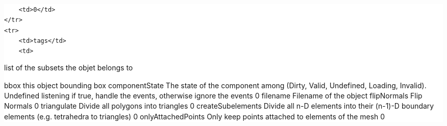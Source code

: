 		<td>0</td>
	</tr>
	<tr>
		<td>tags</td>
		<td>
list of the subsets the objet belongs to
</td>
		<td></td>
	</tr>
	<tr>
		<td>bbox</td>
		<td>
this object bounding box
</td>
		<td></td>
	</tr>
	<tr>
		<td>componentState</td>
		<td>
The state of the component among (Dirty, Valid, Undefined, Loading, Invalid).
</td>
		<td>Undefined</td>
	</tr>
	<tr>
		<td>listening</td>
		<td>
if true, handle the events, otherwise ignore the events
</td>
		<td>0</td>
	</tr>
	<tr>
		<td>filename</td>
		<td>
Filename of the object
</td>
		<td></td>
	</tr>
	<tr>
		<td>flipNormals</td>
		<td>
Flip Normals
</td>
		<td>0</td>
	</tr>
	<tr>
		<td>triangulate</td>
		<td>
Divide all polygons into triangles
</td>
		<td>0</td>
	</tr>
	<tr>
		<td>createSubelements</td>
		<td>
Divide all n-D elements into their (n-1)-D boundary elements (e.g. tetrahedra to triangles)
</td>
		<td>0</td>
	</tr>
	<tr>
		<td>onlyAttachedPoints</td>
		<td>
Only keep points attached to elements of the mesh
</td>
		<td>0</td>